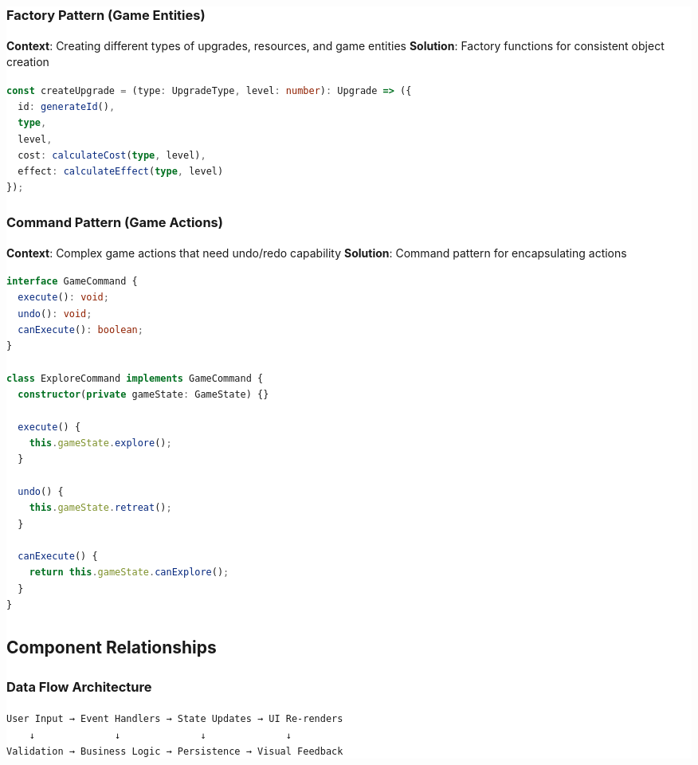 ### Factory Pattern (Game Entities)

**Context**: Creating different types of upgrades, resources, and game entities
**Solution**: Factory functions for consistent object creation

```typescript
const createUpgrade = (type: UpgradeType, level: number): Upgrade => ({
  id: generateId(),
  type,
  level,
  cost: calculateCost(type, level),
  effect: calculateEffect(type, level)
});
```

### Command Pattern (Game Actions)

**Context**: Complex game actions that need undo/redo capability
**Solution**: Command pattern for encapsulating actions

```typescript
interface GameCommand {
  execute(): void;
  undo(): void;
  canExecute(): boolean;
}

class ExploreCommand implements GameCommand {
  constructor(private gameState: GameState) {}

  execute() {
    this.gameState.explore();
  }

  undo() {
    this.gameState.retreat();
  }

  canExecute() {
    return this.gameState.canExplore();
  }
}
```

## Component Relationships

### Data Flow Architecture

```
User Input → Event Handlers → State Updates → UI Re-renders
    ↓              ↓              ↓              ↓
Validation → Business Logic → Persistence → Visual Feedback
```
